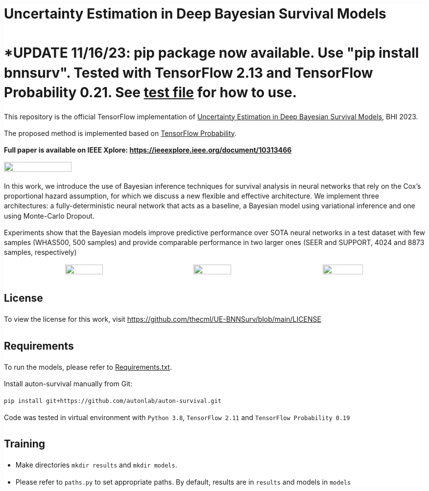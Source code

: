 # Uncertainty Estimation in Deep Bayesian Survival Models

# *UPDATE 11/16/23: pip package now available. Use "pip install bnnsurv". Tested with TensorFlow 2.13 and TensorFlow Probability 0.21. See [test file](https://github.com/thecml/UE-BNNSurv/blob/main/tests/test_bnn_surv.py) for how to use.

This repository is the official TensorFlow implementation of [Uncertainty Estimation in Deep Bayesian Survival Models](https://ieeexplore.ieee.org/document/10313466), BHI 2023.

The proposed method is implemented based on [TensorFlow Probability](https://github.com/tensorflow/probability).

<b>Full paper is available on IEEE Xplore: https://ieeexplore.ieee.org/document/10313466</b>

<p align="left"><img src="https://github.com/thecml/UE-BNNSurv/blob/main/img/BNN.png" width="40%" height="40%">

In this work, we introduce the use of Bayesian inference techniques for survival analysis in neural networks that rely on the Cox’s proportional hazard assumption, for which we discuss a new flexible and effective architecture. We implement three architectures: a fully-deterministic neural network that acts as a baseline, a Bayesian model using variational inference and one using Monte-Carlo Dropout.

Experiments show that the Bayesian models improve predictive performance over SOTA neural networks in a test dataset with few samples (WHAS500, 500 samples) and provide comparable performance in two larger ones (SEER and SUPPORT, 4024 and 8873 samples, respectively)

<p align="center"><img src="https://github.com/thecml/UE-BNNSurv/blob/main/img/seer_surv_all_models.png" width="30%" height="30%" /> <img src="https://github.com/thecml/UE-BNNSurv/blob/main/img/seer_surv_grade_mcd.png" width="30%" height="30%" /> <img src="https://github.com/thecml/UE-BNNSurv/blob/main/img/seer_surv_pdf.png" width="31%" height="31%" />


License
--------
To view the license for this work, visit https://github.com/thecml/UE-BNNSurv/blob/main/LICENSE


Requirements
----------------------
To run the models, please refer to [Requirements.txt](https://github.com/thecml/UE-BNNSurv/blob/main/requirements.txt).

Install auton-survival manually from Git:
```
pip install git+https://github.com/autonlab/auton-survival.git
```
Code was tested in virtual environment with `Python 3.8`, `TensorFlow 2.11` and `TensorFlow Probability 0.19`


Training
--------
- Make directories `mkdir results` and `mkdir models`.

- Please refer to `paths.py` to set appropriate paths. By default, results are in `results` and models in `models`
